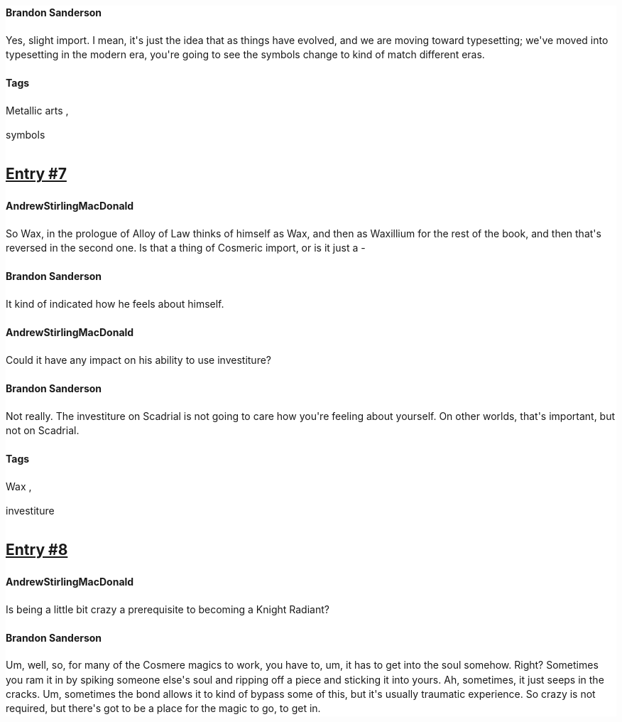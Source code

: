#### Brandon Sanderson

Yes, slight import. I mean, it's just the idea that as things have evolved, and we are moving toward typesetting; we've moved into typesetting in the modern era, you're going to see the symbols change to kind of match different eras.

#### Tags

Metallic arts
,

symbols

## [Entry #7](./t-1159/7)

#### AndrewStirlingMacDonald

So Wax, in the prologue of Alloy of Law thinks of himself as Wax, and then as Waxillium for the rest of the book, and then that's reversed in the second one. Is that a thing of Cosmeric import, or is it just a -

#### Brandon Sanderson

It kind of indicated how he feels about himself.

#### AndrewStirlingMacDonald

Could it have any impact on his ability to use investiture?

#### Brandon Sanderson

Not really. The investiture on Scadrial is not going to care how you're feeling about yourself. On other worlds, that's important, but not on Scadrial.

#### Tags

Wax
,

investiture

## [Entry #8](./t-1159/8)

#### AndrewStirlingMacDonald

Is being a little bit crazy a prerequisite to becoming a Knight Radiant?

#### Brandon Sanderson

Um, well, so, for many of the Cosmere magics to work, you have to, um, it has to get into the soul somehow. Right? Sometimes you ram it in by spiking someone else's soul and ripping off a piece and sticking it into yours. Ah, sometimes, it just seeps in the cracks. Um, sometimes the bond allows it to kind of bypass some of this, but it's usually traumatic experience. So crazy is not required, but there's got to be a place for the magic to go, to get in.
